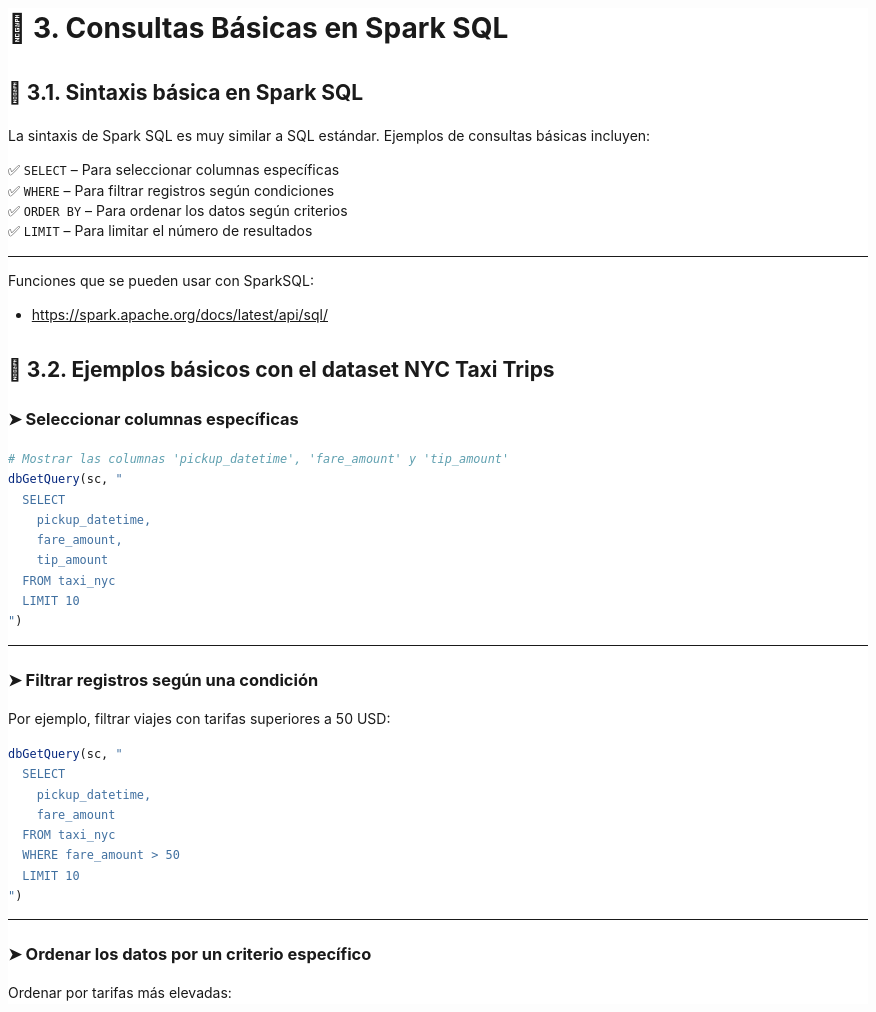
# 🔹 **3. Consultas Básicas en Spark SQL**

## 📌 **3.1. Sintaxis básica en Spark SQL**
La sintaxis de Spark SQL es muy similar a SQL estándar. Ejemplos de consultas básicas incluyen:

✅ `SELECT` – Para seleccionar columnas específicas  
✅ `WHERE` – Para filtrar registros según condiciones  
✅ `ORDER BY` – Para ordenar los datos según criterios  
✅ `LIMIT` – Para limitar el número de resultados  

---

Funciones que se pueden usar con SparkSQL:

- https://spark.apache.org/docs/latest/api/sql/

## 🔎 **3.2. Ejemplos básicos con el dataset NYC Taxi Trips**

### ➤ **Seleccionar columnas específicas**
```r
# Mostrar las columnas 'pickup_datetime', 'fare_amount' y 'tip_amount'
dbGetQuery(sc, "
  SELECT 
    pickup_datetime,
    fare_amount,
    tip_amount
  FROM taxi_nyc
  LIMIT 10
")
```

---

### ➤ **Filtrar registros según una condición**
Por ejemplo, filtrar viajes con tarifas superiores a 50 USD:

```r
dbGetQuery(sc, "
  SELECT 
    pickup_datetime,
    fare_amount
  FROM taxi_nyc
  WHERE fare_amount > 50
  LIMIT 10
")
```

---

### ➤ **Ordenar los datos por un criterio específico**
Ordenar por tarifas más elevadas:
